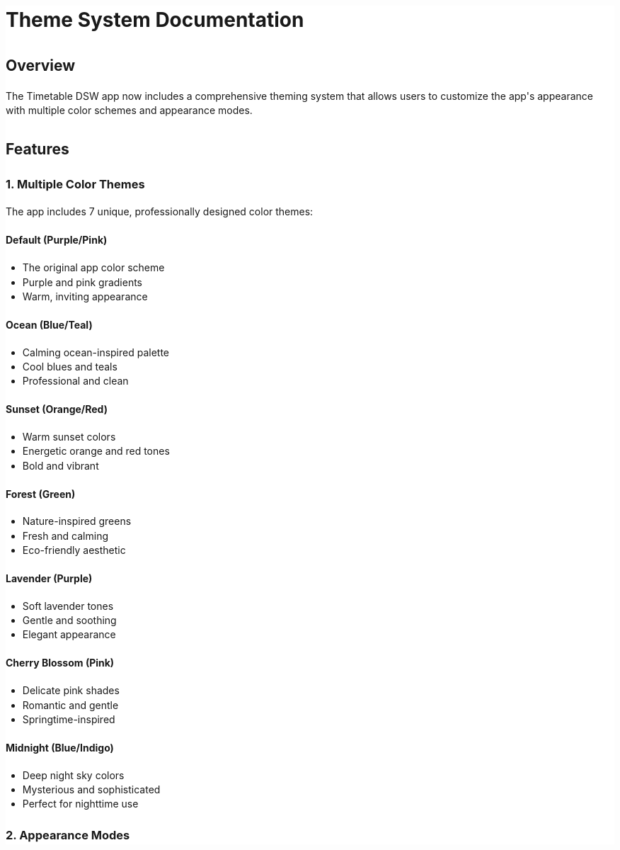 # Theme System Documentation

## Overview

The Timetable DSW app now includes a comprehensive theming system that allows users to customize the app's appearance with multiple color schemes and appearance modes.

## Features

### 1. Multiple Color Themes

The app includes 7 unique, professionally designed color themes:

#### **Default** (Purple/Pink)
- The original app color scheme
- Purple and pink gradients
- Warm, inviting appearance

#### **Ocean** (Blue/Teal)
- Calming ocean-inspired palette
- Cool blues and teals
- Professional and clean

#### **Sunset** (Orange/Red)
- Warm sunset colors
- Energetic orange and red tones
- Bold and vibrant

#### **Forest** (Green)
- Nature-inspired greens
- Fresh and calming
- Eco-friendly aesthetic

#### **Lavender** (Purple)
- Soft lavender tones
- Gentle and soothing
- Elegant appearance

#### **Cherry Blossom** (Pink)
- Delicate pink shades
- Romantic and gentle
- Springtime-inspired

#### **Midnight** (Blue/Indigo)
- Deep night sky colors
- Mysterious and sophisticated
- Perfect for nighttime use

### 2. Appearance Modes
